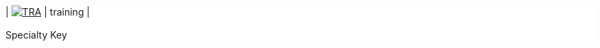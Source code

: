 | [![TRA](/images/b/b1/Training.png)](/File:Training.png "TRA")                               | training                |

Specialty Key

